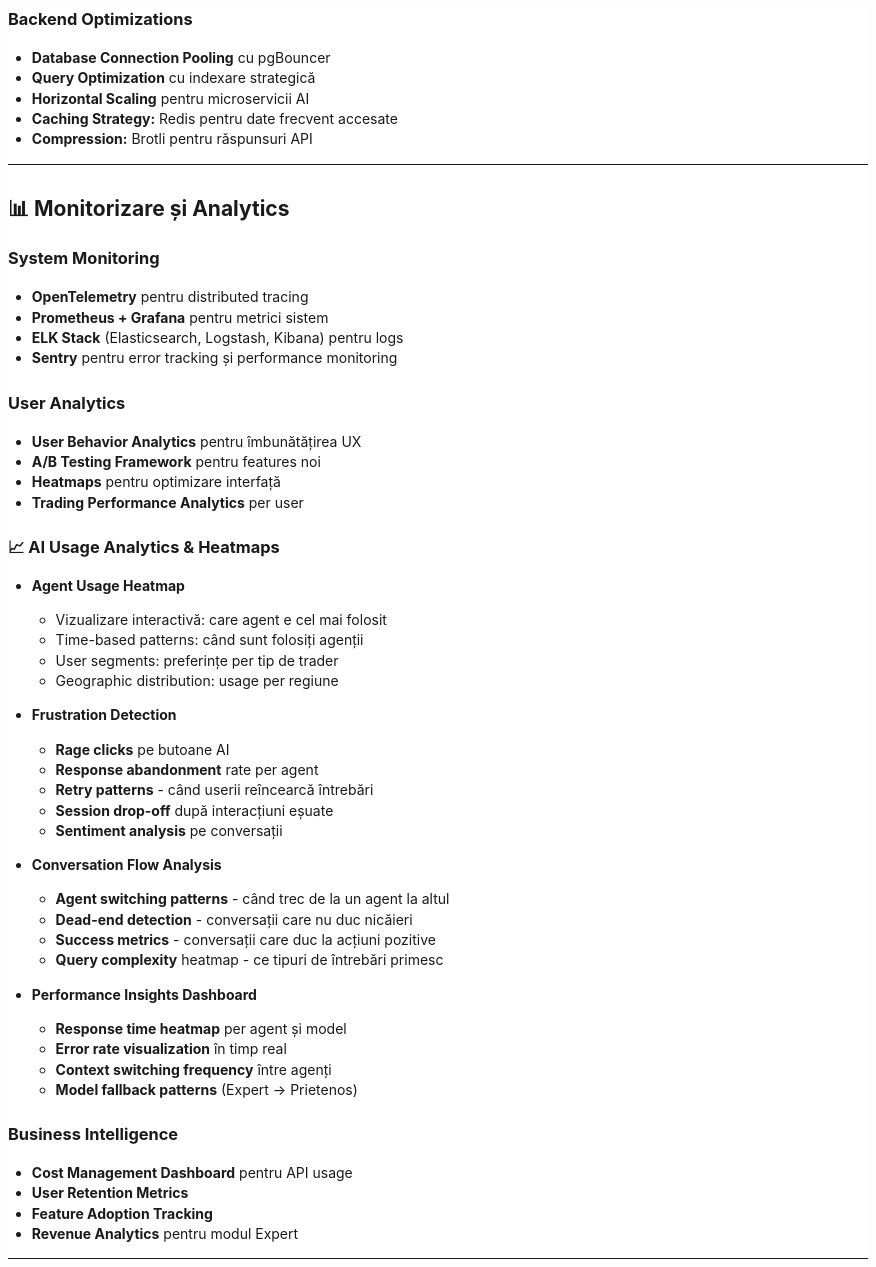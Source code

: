 ### Backend Optimizations
- **Database Connection Pooling** cu pgBouncer
- **Query Optimization** cu indexare strategică
- **Horizontal Scaling** pentru microservicii AI
- **Caching Strategy:** Redis pentru date frecvent accesate
- **Compression:** Brotli pentru răspunsuri API

---

## 📊 Monitorizare și Analytics

### System Monitoring
- **OpenTelemetry** pentru distributed tracing
- **Prometheus + Grafana** pentru metrici sistem
- **ELK Stack** (Elasticsearch, Logstash, Kibana) pentru logs
- **Sentry** pentru error tracking și performance monitoring

### User Analytics
- **User Behavior Analytics** pentru îmbunătățirea UX
- **A/B Testing Framework** pentru features noi
- **Heatmaps** pentru optimizare interfață
- **Trading Performance Analytics** per user

### 📈 AI Usage Analytics & Heatmaps
- **Agent Usage Heatmap**
  - Vizualizare interactivă: care agent e cel mai folosit
  - Time-based patterns: când sunt folosiți agenții
  - User segments: preferințe per tip de trader
  - Geographic distribution: usage per regiune
  
- **Frustration Detection**
  - **Rage clicks** pe butoane AI
  - **Response abandonment** rate per agent
  - **Retry patterns** - când userii reîncearcă întrebări
  - **Session drop-off** după interacțiuni eșuate
  - **Sentiment analysis** pe conversații
  
- **Conversation Flow Analysis**
  - **Agent switching patterns** - când trec de la un agent la altul
  - **Dead-end detection** - conversații care nu duc nicăieri
  - **Success metrics** - conversații care duc la acțiuni pozitive
  - **Query complexity** heatmap - ce tipuri de întrebări primesc
  
- **Performance Insights Dashboard**
  - **Response time heatmap** per agent și model
  - **Error rate visualization** în timp real
  - **Context switching frequency** între agenți
  - **Model fallback patterns** (Expert → Prietenos)

### Business Intelligence
- **Cost Management Dashboard** pentru API usage
- **User Retention Metrics**
- **Feature Adoption Tracking**
- **Revenue Analytics** pentru modul Expert

---